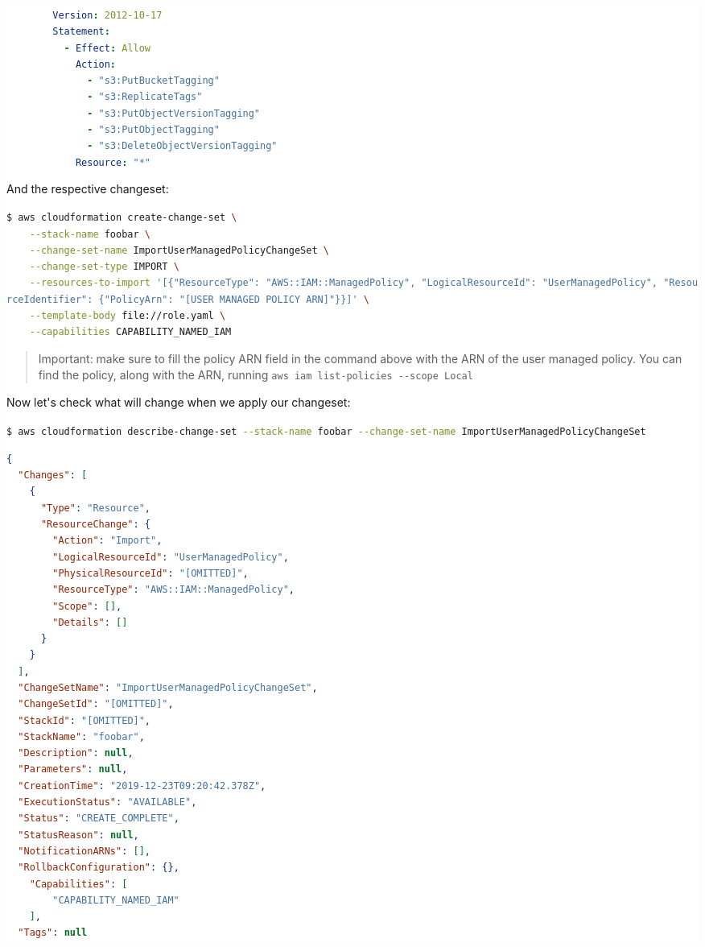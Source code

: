 ```yaml
        Version: 2012-10-17
        Statement:
          - Effect: Allow
            Action:
              - "s3:PutBucketTagging"
              - "s3:ReplicateTags"
              - "s3:PutObjectVersionTagging"
              - "s3:PutObjectTagging"
              - "s3:DeleteObjectVersionTagging"
            Resource: "*"
```

And the respective changeset:

```bash
$ aws cloudformation create-change-set \
    --stack-name foobar \
    --change-set-name ImportUserManagedPolicyChangeSet \
    --change-set-type IMPORT \
    --resources-to-import '[{"ResourceType": "AWS::IAM::ManagedPolicy", "LogicalResourceId": "UserManagedPolicy", "ResourceIdentifier": {"PolicyArn": "[USER MANAGED POLICY ARN]"}}]' \
    --template-body file://role.yaml \
    --capabilities CAPABILITY_NAMED_IAM
```

> Important: make sure to fill the policy ARN field in the command above with the ARN of the user managed policy. You can find the policy, along with the ARN, running `aws iam list-policies --scope Local`

Now let's check what will change when we apply our changeset:

```bash
$ aws cloudformation describe-change-set --stack-name foobar --change-set-name ImportUserManagedPolicyChangeSet
```

```json
{
  "Changes": [
    {
      "Type": "Resource",
      "ResourceChange": {
        "Action": "Import",
        "LogicalResourceId": "UserManagedPolicy",
        "PhysicalResourceId": "[OMITTED]",
        "ResourceType": "AWS::IAM::ManagedPolicy",
        "Scope": [],
        "Details": []
      }
    }
  ],
  "ChangeSetName": "ImportUserManagedPolicyChangeSet",
  "ChangeSetId": "[OMITTED]",
  "StackId": "[OMITTED]",
  "StackName": "foobar",
  "Description": null,
  "Parameters": null,
  "CreationTime": "2019-12-23T09:20:42.378Z",
  "ExecutionStatus": "AVAILABLE",
  "Status": "CREATE_COMPLETE",
  "StatusReason": null,
  "NotificationARNs": [],
  "RollbackConfiguration": {},
    "Capabilities": [
        "CAPABILITY_NAMED_IAM"
    ],
  "Tags": null
```

[tf-import-post]:               {{site.url}}/terraform/2019/09/30/terraform-import-role-policy
[role-manual-setup]:            https://user-images.githubusercontent.com/11538662/101628958-e4632780-3a20-11eb-8022-28450d364c8d.png
[role-changeset]:               https://user-images.githubusercontent.com/11538662/101628967-e6c58180-3a20-11eb-8b5b-1e491b86e04e.png
[role-imported]:                https://user-images.githubusercontent.com/11538662/101628968-e75e1800-3a20-11eb-823a-83a2c77ec28c.png
[user-managed-policy-imported]: https://user-images.githubusercontent.com/11538662/101628970-e75e1800-3a20-11eb-8632-d01e57b9bfe9.png